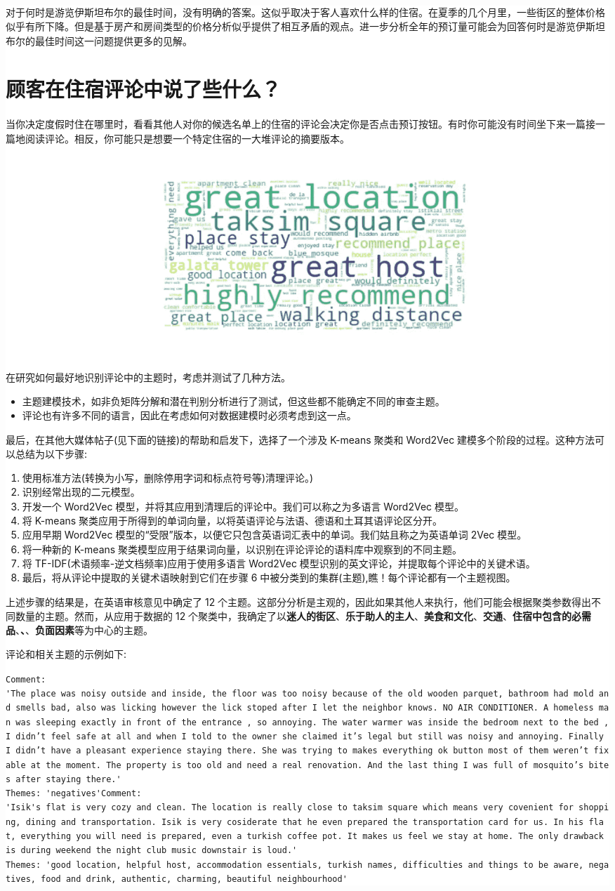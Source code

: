 对于何时是游览伊斯坦布尔的最佳时间，没有明确的答案。这似乎取决于客人喜欢什么样的住宿。在夏季的几个月里，一些街区的整体价格似乎有所下降。但是基于房产和房间类型的价格分析似乎提供了相互矛盾的观点。进一步分析全年的预订量可能会为回答何时是游览伊斯坦布尔的最佳时间这一问题提供更多的见解。

# 顾客在住宿评论中说了些什么？

当你决定度假时住在哪里时，看看其他人对你的候选名单上的住宿的评论会决定你是否点击预订按钮。有时你可能没有时间坐下来一篇接一篇地阅读评论。相反，你可能只是想要一个特定住宿的一大堆评论的摘要版本。

![](img/ab54e5737b0eec5ee305affaf4b41444.png)

在研究如何最好地识别评论中的主题时，考虑并测试了几种方法。

*   主题建模技术，如非负矩阵分解和潜在判别分析进行了测试，但这些都不能确定不同的审查主题。
*   评论也有许多不同的语言，因此在考虑如何对数据建模时必须考虑到这一点。

最后，在其他大媒体帖子(见下面的链接)的帮助和启发下，选择了一个涉及 K-means 聚类和 Word2Vec 建模多个阶段的过程。这种方法可以总结为以下步骤:

1.  使用标准方法(转换为小写，删除停用字词和标点符号等)清理评论。)
2.  识别经常出现的二元模型。
3.  开发一个 Word2Vec 模型，并将其应用到清理后的评论中。我们可以称之为多语言 Word2Vec 模型。
4.  将 K-means 聚类应用于所得到的单词向量，以将英语评论与法语、德语和土耳其语评论区分开。
5.  应用早期 Word2Vec 模型的“受限”版本，以便它只包含英语词汇表中的单词。我们姑且称之为英语单词 2Vec 模型。
6.  将一种新的 K-means 聚类模型应用于结果词向量，以识别在评论评论的语料库中观察到的不同主题。
7.  将 TF-IDF(术语频率-逆文档频率)应用于使用多语言 Word2Vec 模型识别的英文评论，并提取每个评论中的关键术语。
8.  最后，将从评论中提取的关键术语映射到它们在步骤 6 中被分类到的集群(主题),瞧！每个评论都有一个主题视图。

上述步骤的结果是，在英语审核意见中确定了 12 个主题。这部分分析是主观的，因此如果其他人来执行，他们可能会根据聚类参数得出不同数量的主题。然而，从应用于数据的 12 个聚类中，我确定了以**迷人的街区**、**乐于助人的主人**、**美食和文化**、**交通**、**住宿中包含的必需品**、**、**、**负面因素**等为中心的主题。

评论和相关主题的示例如下:

```
Comment:
'The place was noisy outside and inside, the floor was too noisy because of the old wooden parquet, bathroom had mold and smells bad, also was licking however the lick stoped after I let the neighbor knows. NO AIR CONDITIONER. A homeless man was sleeping exactly in front of the entrance , so annoying. The water warmer was inside the bedroom next to the bed , I didn’t feel safe at all and when I told to the owner she claimed it’s legal but still was noisy and annoying. Finally  I didn’t have a pleasant experience staying there. She was trying to makes everything ok button most of them weren’t fixable at the moment. The property is too old and need a real renovation. And the last thing I was full of mosquito’s bites after staying there.'
Themes: 'negatives'Comment:
'Isik's flat is very cozy and clean. The location is really close to taksim square which means very covenient for shopping, dining and transportation. Isik is very cosiderate that he even prepared the transportation card for us. In his flat, everything you will need is prepared, even a turkish coffee pot. It makes us feel we stay at home. The only drawback is during weekend the night club music downstair is loud.'
Themes: 'good location, helpful host, accommodation essentials, turkish names, difficulties and things to be aware, negatives, food and drink, authentic, charming, beautiful neighbourhood'
```
